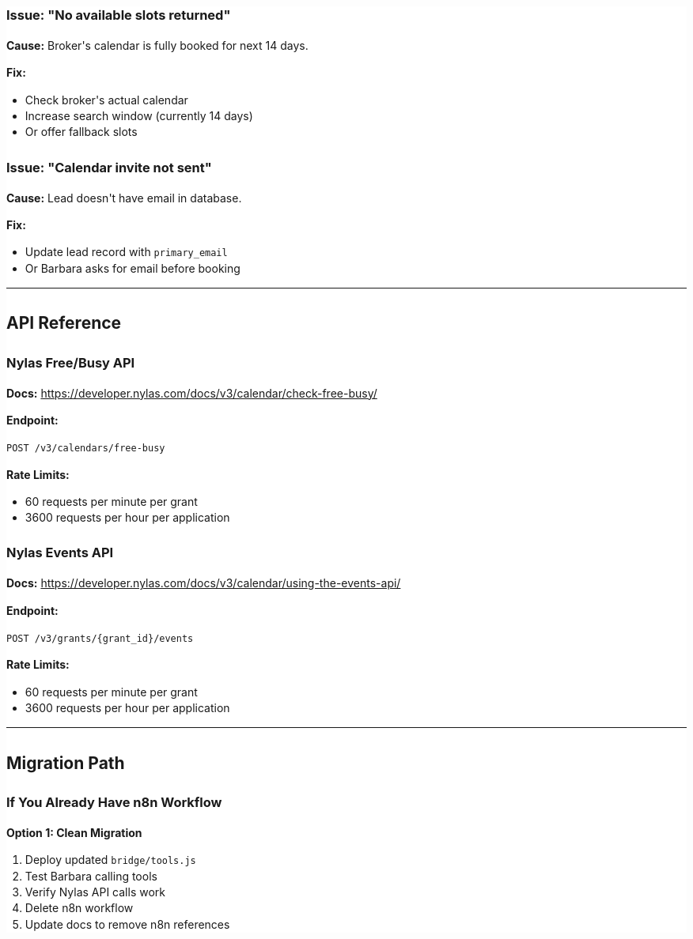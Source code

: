 ### Issue: "No available slots returned"

**Cause:** Broker's calendar is fully booked for next 14 days.

**Fix:**
- Check broker's actual calendar
- Increase search window (currently 14 days)
- Or offer fallback slots

### Issue: "Calendar invite not sent"

**Cause:** Lead doesn't have email in database.

**Fix:**
- Update lead record with `primary_email`
- Or Barbara asks for email before booking

---

## API Reference

### Nylas Free/Busy API
**Docs:** https://developer.nylas.com/docs/v3/calendar/check-free-busy/

**Endpoint:**
```
POST /v3/calendars/free-busy
```

**Rate Limits:**
- 60 requests per minute per grant
- 3600 requests per hour per application

### Nylas Events API
**Docs:** https://developer.nylas.com/docs/v3/calendar/using-the-events-api/

**Endpoint:**
```
POST /v3/grants/{grant_id}/events
```

**Rate Limits:**
- 60 requests per minute per grant
- 3600 requests per hour per application

---

## Migration Path

### If You Already Have n8n Workflow

**Option 1: Clean Migration**
1. Deploy updated `bridge/tools.js`
2. Test Barbara calling tools
3. Verify Nylas API calls work
4. Delete n8n workflow
5. Update docs to remove n8n references
